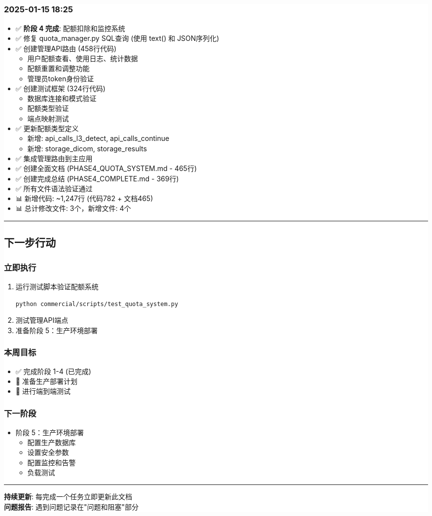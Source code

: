 ### 2025-01-15 18:25
- ✅ **阶段 4 完成**: 配额扣除和监控系统
- ✅ 修复 quota_manager.py SQL查询 (使用 text() 和 JSON序列化)
- ✅ 创建管理API路由 (458行代码)
  - 用户配额查看、使用日志、统计数据
  - 配额重置和调整功能
  - 管理员token身份验证
- ✅ 创建测试框架 (324行代码)
  - 数据库连接和模式验证
  - 配额类型验证
  - 端点映射测试
- ✅ 更新配额类型定义
  - 新增: api_calls_l3_detect, api_calls_continue
  - 新增: storage_dicom, storage_results
- ✅ 集成管理路由到主应用
- ✅ 创建全面文档 (PHASE4_QUOTA_SYSTEM.md - 465行)
- ✅ 创建完成总结 (PHASE4_COMPLETE.md - 369行)
- ✅ 所有文件语法验证通过
- 📊 新增代码: ~1,247行 (代码782 + 文档465)
- 📊 总计修改文件: 3个，新增文件: 4个

---

## 下一步行动

### 立即执行
1. 运行测试脚本验证配额系统
   ```bash
   python commercial/scripts/test_quota_system.py
   ```
2. 测试管理API端点
3. 准备阶段 5：生产环境部署

### 本周目标
- ✅ 完成阶段 1-4 (已完成)
- 📝 准备生产部署计划
- 📝 进行端到端测试

### 下一阶段
- 阶段 5：生产环境部署
  - 配置生产数据库
  - 设置安全参数
  - 配置监控和告警
  - 负载测试

---

**持续更新**: 每完成一个任务立即更新此文档  
**问题报告**: 遇到问题记录在"问题和阻塞"部分
